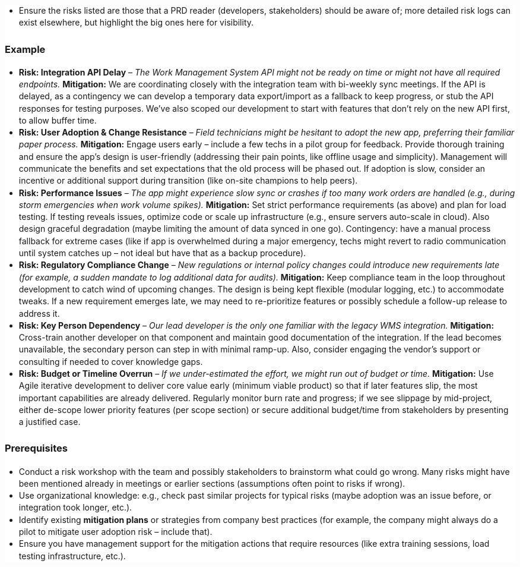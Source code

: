 * Ensure the risks listed are those that a PRD reader (developers, stakeholders) should be aware of; more detailed risk logs can exist elsewhere, but highlight the big ones here for visibility.

### Example

* **Risk: Integration API Delay** – *The Work Management System API might not be ready on time or might not have all required endpoints.* **Mitigation:** We are coordinating closely with the integration team with bi-weekly sync meetings. If the API is delayed, as a contingency we can develop a temporary data export/import as a fallback to keep progress, or stub the API responses for testing purposes. We’ve also scoped our development to start with features that don’t rely on the new API first, to allow buffer time.
* **Risk: User Adoption & Change Resistance** – *Field technicians might be hesitant to adopt the new app, preferring their familiar paper process.* **Mitigation:** Engage users early – include a few techs in a pilot group for feedback. Provide thorough training and ensure the app’s design is user-friendly (addressing their pain points, like offline usage and simplicity). Management will communicate the benefits and set expectations that the old process will be phased out. If adoption is slow, consider an incentive or additional support during transition (like on-site champions to help peers).
* **Risk: Performance Issues** – *The app might experience slow sync or crashes if too many work orders are handled (e.g., during storm emergencies when work volume spikes).* **Mitigation:** Set strict performance requirements (as above) and plan for load testing. If testing reveals issues, optimize code or scale up infrastructure (e.g., ensure servers auto-scale in cloud). Also design graceful degradation (maybe limiting the amount of data synced in one go). Contingency: have a manual process fallback for extreme cases (like if app is overwhelmed during a major emergency, techs might revert to radio communication until system catches up – not ideal but have that as a backup procedure).
* **Risk: Regulatory Compliance Change** – *New regulations or internal policy changes could introduce new requirements late (for example, a sudden mandate to log additional data for audits).* **Mitigation:** Keep compliance team in the loop throughout development to catch wind of upcoming changes. The design is being kept flexible (modular logging, etc.) to accommodate tweaks. If a new requirement emerges late, we may need to re-prioritize features or possibly schedule a follow-up release to address it.
* **Risk: Key Person Dependency** – *Our lead developer is the only one familiar with the legacy WMS integration.* **Mitigation:** Cross-train another developer on that component and maintain good documentation of the integration. If the lead becomes unavailable, the secondary person can step in with minimal ramp-up. Also, consider engaging the vendor’s support or consulting if needed to cover knowledge gaps.
* **Risk: Budget or Timeline Overrun** – *If we under-estimated the effort, we might run out of budget or time.* **Mitigation:** Use Agile iterative development to deliver core value early (minimum viable product) so that if later features slip, the most important capabilities are already delivered. Regularly monitor burn rate and progress; if we see slippage by mid-project, either de-scope lower priority features (per scope section) or secure additional budget/time from stakeholders by presenting a justified case.

### Prerequisites

* Conduct a risk workshop with the team and possibly stakeholders to brainstorm what could go wrong. Many risks might have been mentioned already in meetings or earlier sections (assumptions often point to risks if wrong).
* Use organizational knowledge: e.g., check past similar projects for typical risks (maybe adoption was an issue before, or integration took longer, etc.).
* Identify existing **mitigation plans** or strategies from company best practices (for example, the company might always do a pilot to mitigate user adoption risk – include that).
* Ensure you have management support for the mitigation actions that require resources (like extra training sessions, load testing infrastructure, etc.).
